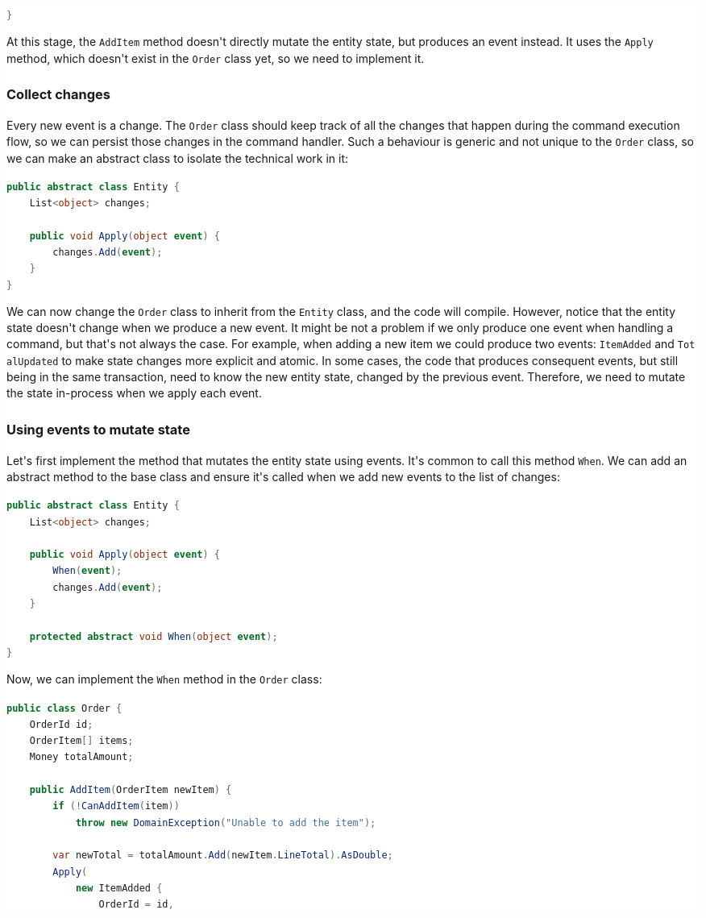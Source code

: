 ```csharp
}
```

At this stage, the `AddItem` method doesn't directly mutate the entity state, but produces an event instead. It uses the `Apply` method, which doesn't exist in the `Order` class yet, so we need to implement it.

### Collect changes

Every new event is a change. The `Order` class should keep track of all the changes that happen during the command execution flow, so we can persist those changes in the command handler. Such a behaviour is generic and not unique to the `Order` class, so we can make an abstract class to isolate the technical work in it:

```csharp
public abstract class Entity {
    List<object> changes;

    public void Apply(object event) {
        changes.Add(event);
    }
}
```

We can now change the `Order` class to inherit from the `Entity` class, and the code will compile. However, notice that the entity state doesn't change when we produce a new event. It might be not a problem if we only produce one event when handling a command, but that's not always the case. For example, when adding a new item we could produce two events: `ItemAdded` and `TotalUpdated` to make state changes more explicit and atomic. In some cases, the code that produces consequent events, but still being in the same transaction, need to know the new entity state, changed by the previous event. Therefore, we need to mutate the state in-process when we apply each event.

### Using events to mutate state

Let's first implement the method that mutates the entity state using events. It's common to call this method `When`. We can add an abstract method to the base class and ensure it's called when we add new events to the list of changes:

```csharp
public abstract class Entity {
    List<object> changes;

    public void Apply(object event) {
        When(event);
        changes.Add(event);
    }

    protected abstract void When(object event);
}
```

Now, we can implement the `When` method in the `Order` class:

```csharp
public class Order {
    OrderId id;
    OrderItem[] items;
    Money totalAmount;

    public AddItem(OrderItem newItem) {
        if (!CanAddItem(item))
            throw new DomainException("Unable to add the item");

        var newTotal = totalAmount.Add(newItem.LineTotal).AsDouble;
        Apply(
            new ItemAdded {
                OrderId = id,
```